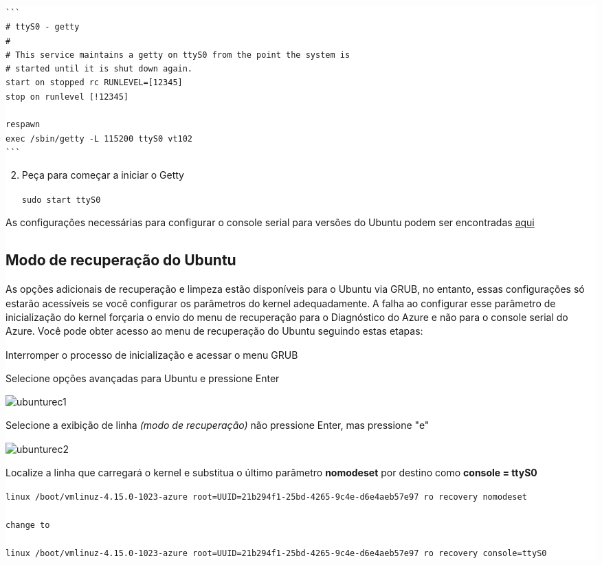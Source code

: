     ```
    # ttyS0 - getty
    #
    # This service maintains a getty on ttyS0 from the point the system is
    # started until it is shut down again.
    start on stopped rc RUNLEVEL=[12345]
    stop on runlevel [!12345]
    
    respawn
    exec /sbin/getty -L 115200 ttyS0 vt102
    ```    

2. Peça para começar a iniciar o Getty     
    ```
    sudo start ttyS0
    ```
 
As configurações necessárias para configurar o console serial para versões do Ubuntu podem ser encontradas [aqui](https://help.ubuntu.com/community/SerialConsoleHowto)

## <a name="ubuntu-recovery-mode"></a>Modo de recuperação do Ubuntu

As opções adicionais de recuperação e limpeza estão disponíveis para o Ubuntu via GRUB, no entanto, essas configurações só estarão acessíveis se você configurar os parâmetros do kernel adequadamente.
A falha ao configurar esse parâmetro de inicialização do kernel forçaria o envio do menu de recuperação para o Diagnóstico do Azure e não para o console serial do Azure.
Você pode obter acesso ao menu de recuperação do Ubuntu seguindo estas etapas:

Interromper o processo de inicialização e acessar o menu GRUB

Selecione opções avançadas para Ubuntu e pressione Enter

![ubunturec1](./media/virtual-machines-serial-console/ubunturec1.png)

Selecione a exibição de linha *(modo de recuperação)* não pressione Enter, mas pressione "e"

![ubunturec2](./media/virtual-machines-serial-console/ubunturec2.png)

Localize a linha que carregará o kernel e substitua o último parâmetro **nomodeset** por destino como **console = ttyS0**

```
linux /boot/vmlinuz-4.15.0-1023-azure root=UUID=21b294f1-25bd-4265-9c4e-d6e4aeb57e97 ro recovery nomodeset

change to

linux /boot/vmlinuz-4.15.0-1023-azure root=UUID=21b294f1-25bd-4265-9c4e-d6e4aeb57e97 ro recovery console=ttyS0
```
